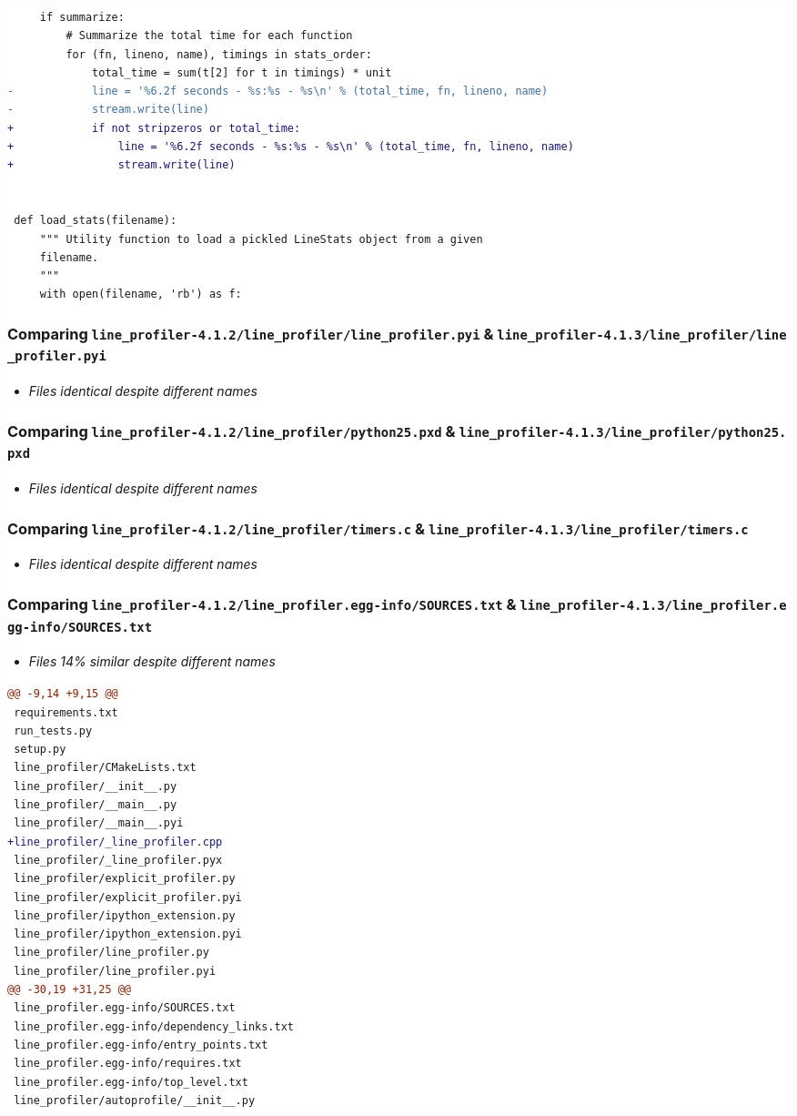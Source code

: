 ```diff
     if summarize:
         # Summarize the total time for each function
         for (fn, lineno, name), timings in stats_order:
             total_time = sum(t[2] for t in timings) * unit
-            line = '%6.2f seconds - %s:%s - %s\n' % (total_time, fn, lineno, name)
-            stream.write(line)
+            if not stripzeros or total_time:
+                line = '%6.2f seconds - %s:%s - %s\n' % (total_time, fn, lineno, name)
+                stream.write(line)
 
 
 def load_stats(filename):
     """ Utility function to load a pickled LineStats object from a given
     filename.
     """
     with open(filename, 'rb') as f:
```

### Comparing `line_profiler-4.1.2/line_profiler/line_profiler.pyi` & `line_profiler-4.1.3/line_profiler/line_profiler.pyi`

 * *Files identical despite different names*

### Comparing `line_profiler-4.1.2/line_profiler/python25.pxd` & `line_profiler-4.1.3/line_profiler/python25.pxd`

 * *Files identical despite different names*

### Comparing `line_profiler-4.1.2/line_profiler/timers.c` & `line_profiler-4.1.3/line_profiler/timers.c`

 * *Files identical despite different names*

### Comparing `line_profiler-4.1.2/line_profiler.egg-info/SOURCES.txt` & `line_profiler-4.1.3/line_profiler.egg-info/SOURCES.txt`

 * *Files 14% similar despite different names*

```diff
@@ -9,14 +9,15 @@
 requirements.txt
 run_tests.py
 setup.py
 line_profiler/CMakeLists.txt
 line_profiler/__init__.py
 line_profiler/__main__.py
 line_profiler/__main__.pyi
+line_profiler/_line_profiler.cpp
 line_profiler/_line_profiler.pyx
 line_profiler/explicit_profiler.py
 line_profiler/explicit_profiler.pyi
 line_profiler/ipython_extension.py
 line_profiler/ipython_extension.pyi
 line_profiler/line_profiler.py
 line_profiler/line_profiler.pyi
@@ -30,19 +31,25 @@
 line_profiler.egg-info/SOURCES.txt
 line_profiler.egg-info/dependency_links.txt
 line_profiler.egg-info/entry_points.txt
 line_profiler.egg-info/requires.txt
 line_profiler.egg-info/top_level.txt
 line_profiler/autoprofile/__init__.py
```